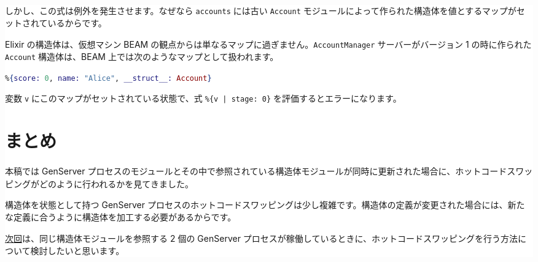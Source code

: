 しかし、この式は例外を発生させます。なぜなら `accounts` には古い `Account` モジュールによって作られた構造体を値とするマップがセットされているからです。

Elixir の構造体は、仮想マシン BEAM の観点からは単なるマップに過ぎません。`AccountManager` サーバーがバージョン 1 の時に作られた `Account` 構造体は、BEAM 上では次のようなマップとして扱われます。

```elixir
%{score: 0, name: "Alice", __struct__: Account}
```

変数 `v` にこのマップがセットされている状態で、式 `%{v | stage: 0}` を評価するとエラーになります。

# まとめ

本稿では GenServer プロセスのモジュールとその中で参照されている構造体モジュールが同時に更新された場合に、ホットコードスワッピングがどのように行われるかを見てきました。

構造体を状態として持つ GenServer プロセスのホットコードスワッピングは少し複雑です。構造体の定義が変更された場合には、新たな定義に合うように構造体を加工する必要があるからです。

[次回](https://zenn.dev/tkrd/articles/elixir-hot-code-swapping-primer-3)は、同じ構造体モジュールを参照する 2 個の GenServer プロセスが稼働しているときに、ホットコードスワッピングを行う方法について検討したいと思います。
